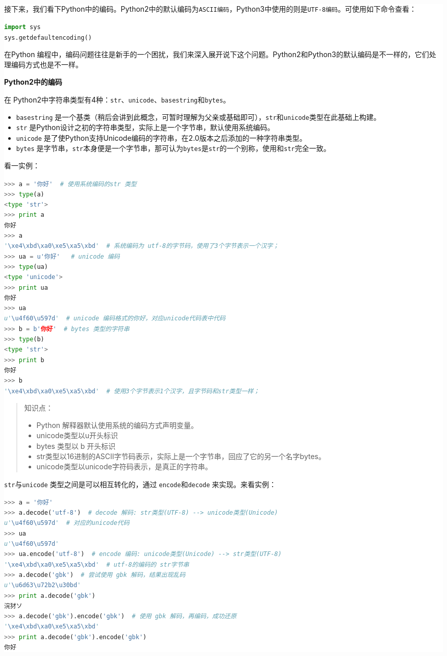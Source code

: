 接下来，我们看下Python中的编码。Python2中的默认编码为`ASCII编码`，Python3中使用的则是`UTF-8编码`。可使用如下命令查看：

```python
import sys 
sys.getdefaultencoding()
```

在Python 编程中，编码问题往往是新手的一个困扰，我们来深入展开说下这个问题。Python2和Python3的默认编码是不一样的，它们处理编码方式也是不一样。

**Python2中的编码**

在 Python2中字符串类型有4种：`str`、`unicode`、`basestring`和`bytes`。

- `basestring` 是一个基类（稍后会讲到此概念，可暂时理解为父亲或基础即可），`str`和`unicode`类型在此基础上构建。
- `str` 是Python设计之初的字符串类型，实际上是一个字节串，默认使用系统编码。
- `unicode`  是了使Python支持Unicode编码的字符串，在2.0版本之后添加的一种字符串类型。
- `bytes` 是字节串，`str`本身便是一个字节串，那可认为`bytes`是`str`的一个别称，使用和`str`完全一致。

看一实例：

```python
>>> a = '你好'  # 使用系统编码的str 类型
>>> type(a)
<type 'str'>
>>> print a
你好
>>> a
'\xe4\xbd\xa0\xe5\xa5\xbd'  # 系统编码为 utf-8的字节码，使用了3个字节表示一个汉字；
>>> ua = u'你好'   # unicode 编码
>>> type(ua)
<type 'unicode'>
>>> print ua
你好
>>> ua
u'\u4f60\u597d'  # unicode 编码格式的你好，对应unicode代码表中代码
>>> b = b'你好'  # bytes 类型的字符串
>>> type(b)  
<type 'str'>
>>> print b
你好
>>> b  
'\xe4\xbd\xa0\xe5\xa5\xbd'  # 使用3个字节表示1个汉字，且字节码和str类型一样；
```

>知识点：
>- Python 解释器默认使用系统的编码方式声明变量。
>- unicode类型以u开头标识
>- bytes 类型以 b 开头标识
>- str类型以16进制的ASCII字节码表示，实际上是一个字节串，回应了它的另一个名字bytes。
>- unicode类型以unicode字符码表示，是真正的字符串。

`str`与`unicode` 类型之间是可以相互转化的，通过 `encode`和`decode` 来实现。来看实例：

```python
>>> a = '你好'
>>> a.decode('utf-8')  # decode 解码: str类型(UTF-8) --> unicode类型(Unicode)
u'\u4f60\u597d'  # 对应的unicode代码
>>> ua
u'\u4f60\u597d'
>>> ua.encode('utf-8')  # encode 编码: unicode类型(Unicode) --> str类型(UTF-8)
'\xe4\xbd\xa0\xe5\xa5\xbd'  # utf-8的编码的 str字节串
>>> a.decode('gbk')  # 尝试使用 gbk 解码，结果出现乱码
u'\u6d63\u72b2\u30bd'
>>> print a.decode('gbk')  
浣犲ソ
>>> a.decode('gbk').encode('gbk')  # 使用 gbk 解码，再编码，成功还原
'\xe4\xbd\xa0\xe5\xa5\xbd'
>>> print a.decode('gbk').encode('gbk')
你好
```